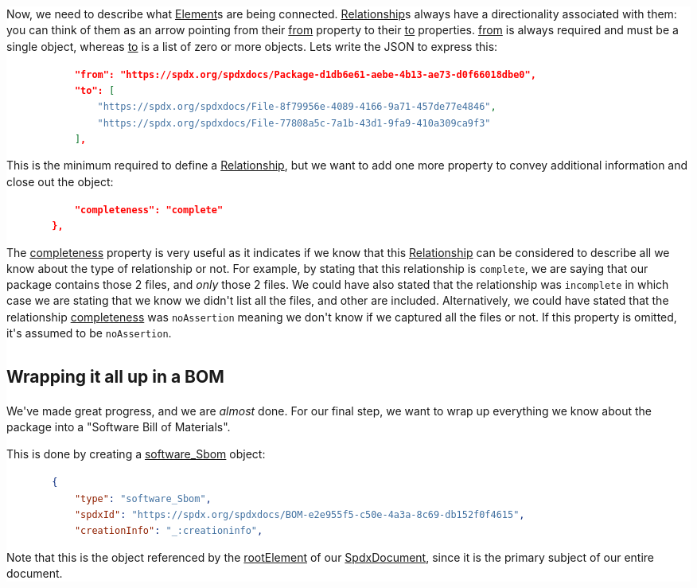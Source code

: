 Now, we need to describe what [Element][Class_Element]s are being connected.
[Relationship][Class_Relationship]s always have a directionality associated
with them: you can think of them as an arrow pointing from their
[from][Property_from] property to their [to][Property_to] properties.
[from][Property_from] is always required and must be a single object, whereas
[to][Property_to] is a list of zero or more objects. Lets write the JSON to
express this:

```json
            "from": "https://spdx.org/spdxdocs/Package-d1db6e61-aebe-4b13-ae73-d0f66018dbe0",
            "to": [
                "https://spdx.org/spdxdocs/File-8f79956e-4089-4166-9a71-457de77e4846",
                "https://spdx.org/spdxdocs/File-77808a5c-7a1b-43d1-9fa9-410a309ca9f3"
            ],
```

This is the minimum required to define a [Relationship][Class_Relationship],
but we want to add one more property to convey additional information and close
out the object:

```json
            "completeness": "complete"
        },
```

The [completeness][Property_completeness] property is very useful as it
indicates if we know that this [Relationship][Class_Relationship] can be
considered to describe all we know about the type of relationship or not. For
example, by stating that this relationship is `complete`, we are saying that
our package contains those 2 files, and _only_ those 2 files. We could have
also stated that the relationship was `incomplete` in which case we are stating
that we know we didn't list all the files, and other are included.
Alternatively, we could have stated that the relationship
[completeness][Property_completeness] was `noAssertion` meaning we don't know
if we captured all the files or not. If this property is omitted, it's assumed
to be `noAssertion`.

## Wrapping it all up in a BOM

We've made great progress, and we are _almost_ done. For our final step, we
want to wrap up everything we know about the package into a "Software Bill of
Materials".

This is done by creating a [software_Sbom][Class_software_Sbom] object:

```json
        {
            "type": "software_Sbom",
            "spdxId": "https://spdx.org/spdxdocs/BOM-e2e955f5-c50e-4a3a-8c69-db152f0f4615",
            "creationInfo": "_:creationinfo",
```

Note that this is the object referenced by the [rootElement][Property_rootElement] of
our [SpdxDocument][Class_SpdxDocument], since it is the primary subject of our entire
document.


[1]: https://json-ld.org/
[2]: https://en.wikipedia.org/wiki/Linked_data
[3]: https://www.w3.org/RDF/
[4]: https://en.wikipedia.org/wiki/ISO_8601
[spdxjsonschema]: https://spdx.org/schema/3.0.0/spdx-json-schema.json
[Class_Agent]: https://spdx.github.io/spdx-spec/v3.0/model/Core/Classes/Agent
[Class_Artifact]: https://spdx.github.io/spdx-spec/v3.0/model/Core/Classes/Artifact
[Class_CreationInfo]: https://spdx.github.io/spdx-spec/v3.0/model/Core/Classes/CreationInfo
[Class_ElementCollection]: https://spdx.github.io/spdx-spec/v3.0/model/Core/Classes/ElementCollection
[Class_Element]: https://spdx.github.io/spdx-spec/v3.0/model/Core/Classes/Element
[Class_ExternalIdentifier]: https://spdx.github.io/spdx-spec/v3.0/model/Core/Classes/ExternalIdentifier
[Class_Hash]: https://spdx.github.io/spdx-spec/v3.0/model/Core/Classes/Hash
[Class_IntegrityMethod]: https://spdx.github.io/spdx-spec/v3.0/model/Core/Classes/IntegrityMethod
[Class_Person]: https://spdx.github.io/spdx-spec/v3.0/model/Core/Classes/Person
[Class_Relationship]: https://spdx.github.io/spdx-spec/v3.0/model/Core/Classes/Relationship
[Class_SpdxDocument]: https://spdx.github.io/spdx-spec/v3.0/model/Core/Classes/SpdxDocument
[Class_software_Artifact]: https://spdx.github.io/spdx-spec/v3.0/model/Software/Classes/Artifact
[Class_software_File]: https://spdx.github.io/spdx-spec/v3.0/model/Software/Classes/File
[Class_software_Package]: https://spdx.github.io/spdx-spec/v3.0/model/Software/Classes/Package
[Class_software_Sbom]: https://spdx.github.io/spdx-spec/v3.0/model/Software/Classes/Sbom
[Property_builtTime]: https://spdx.github.io/spdx-spec/v3.0/model/Core/Properties/builtTime
[Property_completeness]: https://spdx.github.io/spdx-spec/v3.0/model/Core/Properties/completeness
[Property_createdBy]: https://spdx.github.io/spdx-spec/v3.0/model/Core/Properties/createdBy
[Property_created]: https://spdx.github.io/spdx-spec/v3.0/model/Core/Properties/created
[Property_creationInfo]: https://spdx.github.io/spdx-spec/v3.0/model/Core/Properties/creationInfo
[Property_element]: https://spdx.github.io/spdx-spec/v3.0/model/Core/Properties/element
[Property_externalIdentifier]: https://spdx.github.io/spdx-spec/v3.0/model/Core/Properties/externalIdentifier
[Property_from]: https://spdx.github.io/spdx-spec/v3.0/model/Core/Properties/from
[Property_identifier]: https://spdx.github.io/spdx-spec/v3.0/model/Core/Properties/identifier
[Property_name]: https://spdx.github.io/spdx-spec/v3.0/model/Core/Properties/name
[Property_originatedBy]: https://spdx.github.io/spdx-spec/v3.0/model/Core/Properties/originatedBy
[Property_profileConformance]: https://spdx.github.io/spdx-spec/v3.0/model/Core/Properties/profileConformance
[Property_relationshipType]: https://spdx.github.io/spdx-spec/v3.0/model/Core/Properties/relationshipType
[Property_rootElement]: https://spdx.github.io/spdx-spec/v3.0/model/Core/Properties/rootElement
[Property_software_additionalPurpose]: https://spdx.github.io/spdx-spec/v3.0/model/Software/Properties/additionalPurpose
[Property_software_copyrightText]: https://spdx.github.io/spdx-spec/v3.0/model/Software/Properties/copyrightText
[Property_software_downloadLocation]: https://spdx.github.io/spdx-spec/v3.0/model/Software/Properties/downloadLocation
[Property_software_packageVersion]: https://spdx.github.io/spdx-spec/v3.0/model/Software/Properties/packageVersion
[Property_software_primaryPurpose]: https://spdx.github.io/spdx-spec/v3.0/model/Software/Properties/primaryPurpose
[Property_software_sbomType]: https://spdx.github.io/spdx-spec/v3.0/model/Software/Properties/sbomType
[Property_to]: https://spdx.github.io/spdx-spec/v3.0/model/Core/Properties/to
[Property_verifiedUsing]: https://spdx.github.io/spdx-spec/v3.0/model/Core/Properties/verifiedUsing
[SPDX_Profile]: https://spdx.github.io/spdx-spec/v3.0/
[Vocab_RelationshipType]: https://spdx.github.io/spdx-spec/v3.0/model/Core/Vocabularies/RelationshipType